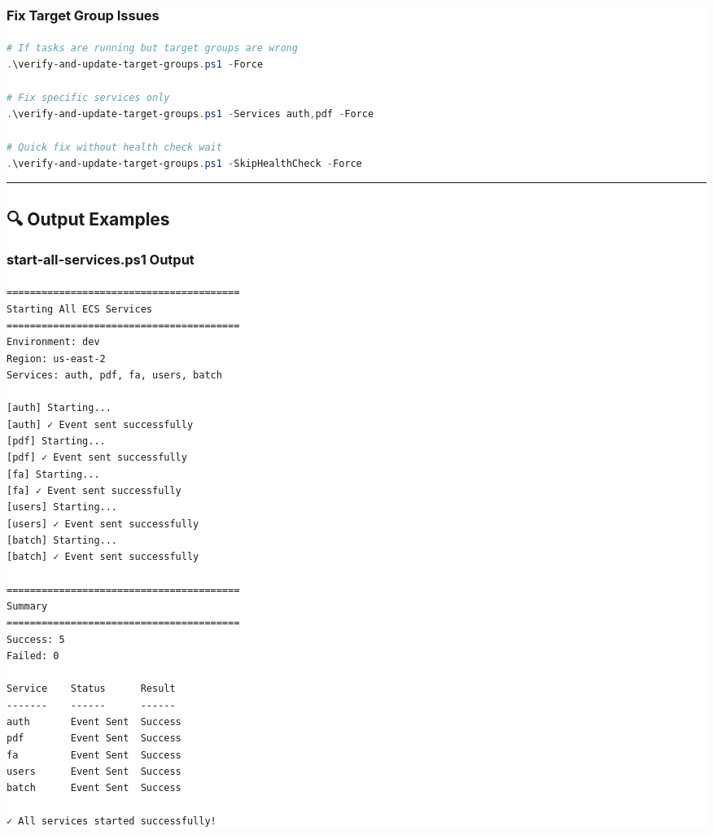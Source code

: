 ### Fix Target Group Issues
```powershell
# If tasks are running but target groups are wrong
.\verify-and-update-target-groups.ps1 -Force

# Fix specific services only
.\verify-and-update-target-groups.ps1 -Services auth,pdf -Force

# Quick fix without health check wait
.\verify-and-update-target-groups.ps1 -SkipHealthCheck -Force
```

---

## 🔍 Output Examples

### start-all-services.ps1 Output
```
========================================
Starting All ECS Services
========================================
Environment: dev
Region: us-east-2
Services: auth, pdf, fa, users, batch

[auth] Starting...
[auth] ✓ Event sent successfully
[pdf] Starting...
[pdf] ✓ Event sent successfully
[fa] Starting...
[fa] ✓ Event sent successfully
[users] Starting...
[users] ✓ Event sent successfully
[batch] Starting...
[batch] ✓ Event sent successfully

========================================
Summary
========================================
Success: 5
Failed: 0

Service    Status      Result
-------    ------      ------
auth       Event Sent  Success
pdf        Event Sent  Success
fa         Event Sent  Success
users      Event Sent  Success
batch      Event Sent  Success

✓ All services started successfully!
```
